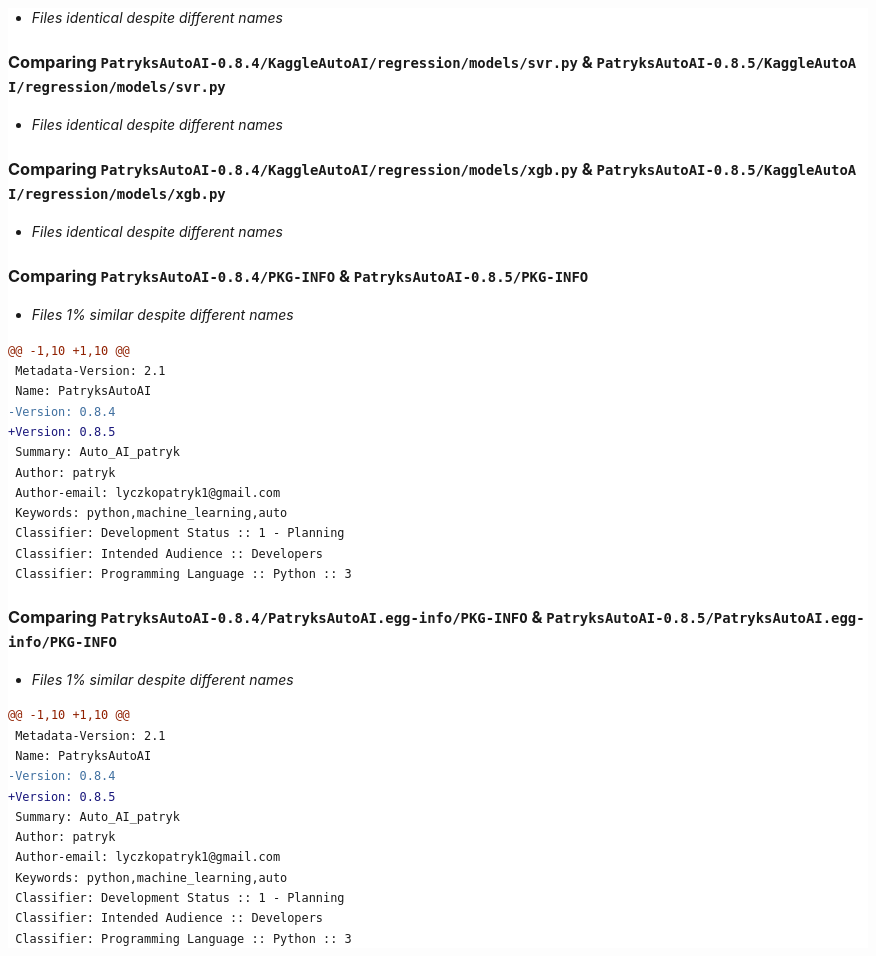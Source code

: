  * *Files identical despite different names*

### Comparing `PatryksAutoAI-0.8.4/KaggleAutoAI/regression/models/svr.py` & `PatryksAutoAI-0.8.5/KaggleAutoAI/regression/models/svr.py`

 * *Files identical despite different names*

### Comparing `PatryksAutoAI-0.8.4/KaggleAutoAI/regression/models/xgb.py` & `PatryksAutoAI-0.8.5/KaggleAutoAI/regression/models/xgb.py`

 * *Files identical despite different names*

### Comparing `PatryksAutoAI-0.8.4/PKG-INFO` & `PatryksAutoAI-0.8.5/PKG-INFO`

 * *Files 1% similar despite different names*

```diff
@@ -1,10 +1,10 @@
 Metadata-Version: 2.1
 Name: PatryksAutoAI
-Version: 0.8.4
+Version: 0.8.5
 Summary: Auto_AI_patryk
 Author: patryk
 Author-email: lyczkopatryk1@gmail.com
 Keywords: python,machine_learning,auto
 Classifier: Development Status :: 1 - Planning
 Classifier: Intended Audience :: Developers
 Classifier: Programming Language :: Python :: 3
```

### Comparing `PatryksAutoAI-0.8.4/PatryksAutoAI.egg-info/PKG-INFO` & `PatryksAutoAI-0.8.5/PatryksAutoAI.egg-info/PKG-INFO`

 * *Files 1% similar despite different names*

```diff
@@ -1,10 +1,10 @@
 Metadata-Version: 2.1
 Name: PatryksAutoAI
-Version: 0.8.4
+Version: 0.8.5
 Summary: Auto_AI_patryk
 Author: patryk
 Author-email: lyczkopatryk1@gmail.com
 Keywords: python,machine_learning,auto
 Classifier: Development Status :: 1 - Planning
 Classifier: Intended Audience :: Developers
 Classifier: Programming Language :: Python :: 3
```
